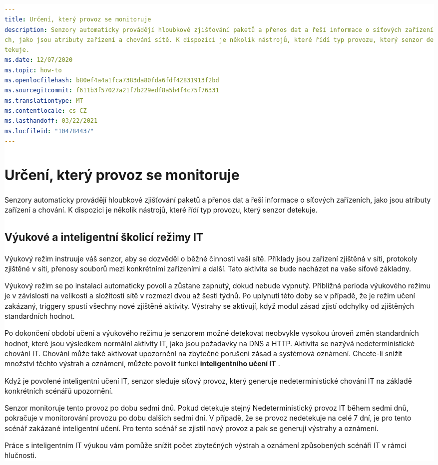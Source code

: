```yaml
---
title: Určení, který provoz se monitoruje
description: Senzory automaticky provádějí hloubkové zjišťování paketů a přenos dat a řeší informace o síťových zařízeních, jako jsou atributy zařízení a chování sítě. K dispozici je několik nástrojů, které řídí typ provozu, který senzor detekuje.
ms.date: 12/07/2020
ms.topic: how-to
ms.openlocfilehash: b80ef4a4a1fca7383da80fda6fdf42831913f2bd
ms.sourcegitcommit: f611b3f57027a21f7b229edf8a5b4f4c75f76331
ms.translationtype: MT
ms.contentlocale: cs-CZ
ms.lasthandoff: 03/22/2021
ms.locfileid: "104784437"
---
```

# <a name="control-what-traffic-is-monitored"></a>Určení, který provoz se monitoruje

Senzory automaticky provádějí hloubkové zjišťování paketů a přenos dat a řeší informace o síťových zařízeních, jako jsou atributy zařízení a chování. K dispozici je několik nástrojů, které řídí typ provozu, který senzor detekuje.

## <a name="learning-and-smart-it-learning-modes"></a>Výukové a inteligentní školicí režimy IT

Výukový režim instruuje váš senzor, aby se dozvěděl o běžné činnosti vaší sítě. Příklady jsou zařízení zjištěná v síti, protokoly zjištěné v síti, přenosy souborů mezi konkrétními zařízeními a další. Tato aktivita se bude nacházet na vaše síťové základny.

Výukový režim se po instalaci automaticky povolí a zůstane zapnutý, dokud nebude vypnutý. Přibližná perioda výukového režimu je v závislosti na velikosti a složitosti sítě v rozmezí dvou až šesti týdnů. Po uplynutí této doby se v případě, že je režim učení zakázaný, triggery spustí všechny nové zjištěné aktivity. Výstrahy se aktivují, když modul zásad zjistí odchylky od zjištěných standardních hodnot.

Po dokončení období učení a výukového režimu je senzorem možné detekovat neobvykle vysokou úroveň změn standardních hodnot, které jsou výsledkem normální aktivity IT, jako jsou požadavky na DNS a HTTP. Aktivita se nazývá nedeterministické chování IT. Chování může také aktivovat upozornění na zbytečné porušení zásad a systémová oznámení. Chcete-li snížit množství těchto výstrah a oznámení, můžete povolit funkci **inteligentního učení IT** .

Když je povolené inteligentní učení IT, senzor sleduje síťový provoz, který generuje nedeterministické chování IT na základě konkrétních scénářů upozornění.

Senzor monitoruje tento provoz po dobu sedmi dnů. Pokud detekuje stejný Nedeterministický provoz IT během sedmi dnů, pokračuje v monitorování provozu po dobu dalších sedmi dní. V případě, že se provoz nedetekuje na celé 7 dní, je pro tento scénář zakázané inteligentní učení. Pro tento scénář se zjistil nový provoz a pak se generují výstrahy a oznámení.

Práce s inteligentním IT výukou vám pomůže snížit počet zbytečných výstrah a oznámení způsobených scénáři IT v rámci hlučnosti.
